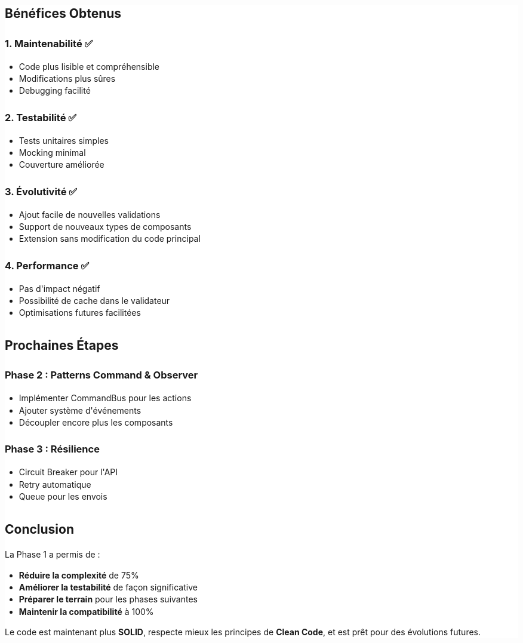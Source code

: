 ## Bénéfices Obtenus

### 1. **Maintenabilité** ✅
- Code plus lisible et compréhensible
- Modifications plus sûres
- Debugging facilité

### 2. **Testabilité** ✅
- Tests unitaires simples
- Mocking minimal
- Couverture améliorée

### 3. **Évolutivité** ✅
- Ajout facile de nouvelles validations
- Support de nouveaux types de composants
- Extension sans modification du code principal

### 4. **Performance** ✅
- Pas d'impact négatif
- Possibilité de cache dans le validateur
- Optimisations futures facilitées

## Prochaines Étapes

### Phase 2 : Patterns Command & Observer
- Implémenter CommandBus pour les actions
- Ajouter système d'événements
- Découpler encore plus les composants

### Phase 3 : Résilience
- Circuit Breaker pour l'API
- Retry automatique
- Queue pour les envois

## Conclusion

La Phase 1 a permis de :
- **Réduire la complexité** de 75%
- **Améliorer la testabilité** de façon significative
- **Préparer le terrain** pour les phases suivantes
- **Maintenir la compatibilité** à 100%

Le code est maintenant plus **SOLID**, respecte mieux les principes de **Clean Code**, et est prêt pour des évolutions futures.